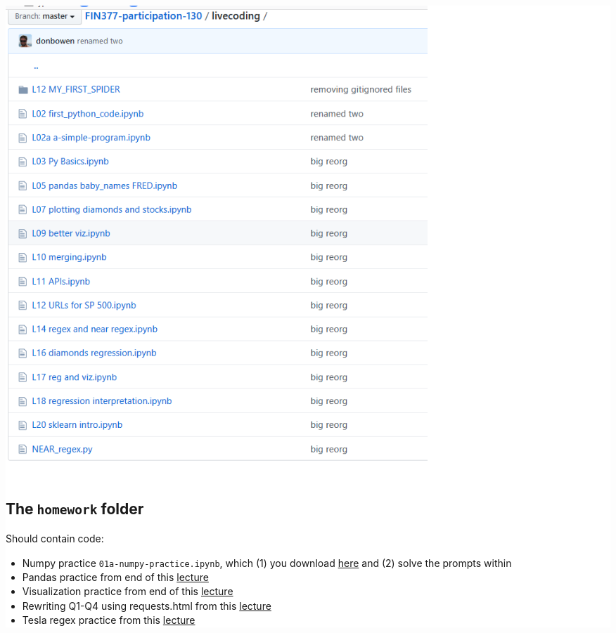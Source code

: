 <img src="pics/livecoding_folder.png" alt="Livecoding folder" width="600" > 

## The `homework` folder

Should contain code:
- Numpy practice `01a-numpy-practice.ipynb`, which (1) you download  [here](https://github.com/LeDataSciFi/lectures-spr2020/blob/master/content/02/01a-numpy-practice.ipynb) and (2) solve the prompts within
- Pandas practice from end of this [lecture](https://ledatascifi.github.io/lectures-spr2020/02/02_Pandas.html)
- Visualization practice from end of this [lecture](https://ledatascifi.github.io/lectures-spr2020/02/03_Making_Some_Viz_Happen.html)
- Rewriting Q1-Q4 using requests.html from this [lecture](https://ledatascifi.github.io/lectures-spr2020/03/01_Intro_to_scraping.html)
- Tesla regex practice from this [lecture](https://ledatascifi.github.io/lectures-spr2020/03/02_parse_and_search_text.html)


